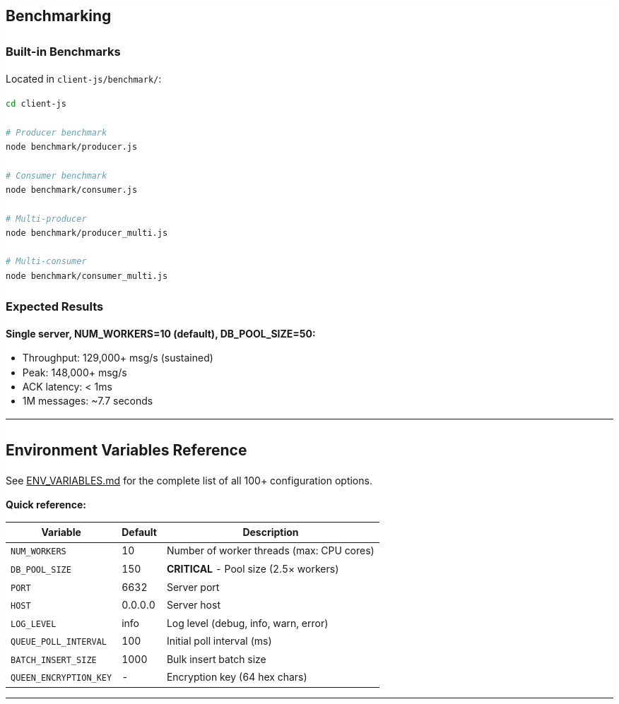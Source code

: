 
## Benchmarking

### Built-in Benchmarks

Located in `client-js/benchmark/`:

```bash
cd client-js

# Producer benchmark
node benchmark/producer.js

# Consumer benchmark
node benchmark/consumer.js

# Multi-producer
node benchmark/producer_multi.js

# Multi-consumer
node benchmark/consumer_multi.js
```

### Expected Results

**Single server, NUM_WORKERS=10 (default), DB_POOL_SIZE=50:**
- Throughput: 129,000+ msg/s (sustained)
- Peak: 148,000+ msg/s
- ACK latency: < 1ms
- 1M messages: ~7.7 seconds

---

## Environment Variables Reference

See [ENV_VARIABLES.md](ENV_VARIABLES.md) for the complete list of all 100+ configuration options.

**Quick reference:**

| Variable | Default | Description |
|----------|---------|-------------|
| `NUM_WORKERS` | 10 | Number of worker threads (max: CPU cores) |
| `DB_POOL_SIZE` | 150 | **CRITICAL** - Pool size (2.5× workers) |
| `PORT` | 6632 | Server port |
| `HOST` | 0.0.0.0 | Server host |
| `LOG_LEVEL` | info | Log level (debug, info, warn, error) |
| `QUEUE_POLL_INTERVAL` | 100 | Initial poll interval (ms) |
| `BATCH_INSERT_SIZE` | 1000 | Bulk insert batch size |
| `QUEEN_ENCRYPTION_KEY` | - | Encryption key (64 hex chars) |

---
